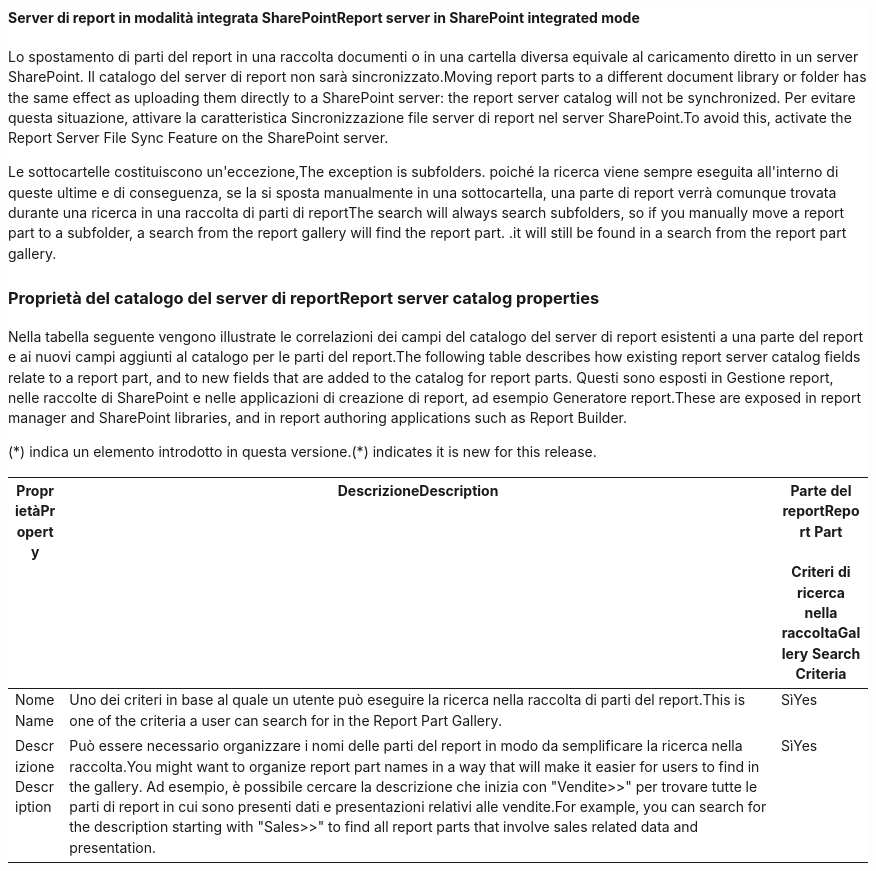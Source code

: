 #### <a name="report-server-in-sharepoint-integrated-mode"></a><span data-ttu-id="9ee7d-129">Server di report in modalità integrata SharePoint</span><span class="sxs-lookup"><span data-stu-id="9ee7d-129">Report server in SharePoint integrated mode</span></span>  
 <span data-ttu-id="9ee7d-130">Lo spostamento di parti del report in una raccolta documenti o in una cartella diversa equivale al caricamento diretto in un server SharePoint. Il catalogo del server di report non sarà sincronizzato.</span><span class="sxs-lookup"><span data-stu-id="9ee7d-130">Moving report parts to a different document library or folder has the same effect as uploading them directly to a SharePoint server: the report server catalog will not be synchronized.</span></span> <span data-ttu-id="9ee7d-131">Per evitare questa situazione, attivare la caratteristica Sincronizzazione file server di report nel server SharePoint.</span><span class="sxs-lookup"><span data-stu-id="9ee7d-131">To avoid this, activate the Report Server File Sync Feature on the SharePoint server.</span></span>  
  
 <span data-ttu-id="9ee7d-132">Le sottocartelle costituiscono un'eccezione,</span><span class="sxs-lookup"><span data-stu-id="9ee7d-132">The exception is subfolders.</span></span> <span data-ttu-id="9ee7d-133">poiché la ricerca viene sempre eseguita all'interno di queste ultime e di conseguenza, se la si sposta manualmente in una sottocartella, una parte di report verrà comunque trovata durante una ricerca in una raccolta di parti di report</span><span class="sxs-lookup"><span data-stu-id="9ee7d-133">The search will always search subfolders, so if you manually move a report part to a subfolder, a search from the report gallery will find the report part.</span></span> <span data-ttu-id="9ee7d-134">.</span><span class="sxs-lookup"><span data-stu-id="9ee7d-134">it will still be found in a search from the report part gallery.</span></span>  
  
### <a name="report-server-catalog-properties"></a><span data-ttu-id="9ee7d-135">Proprietà del catalogo del server di report</span><span class="sxs-lookup"><span data-stu-id="9ee7d-135">Report server catalog properties</span></span>  
 <span data-ttu-id="9ee7d-136">Nella tabella seguente vengono illustrate le correlazioni dei campi del catalogo del server di report esistenti a una parte del report e ai nuovi campi aggiunti al catalogo per le parti del report.</span><span class="sxs-lookup"><span data-stu-id="9ee7d-136">The following table describes how existing report server catalog fields relate to a report part, and to new fields that are added to the catalog for report parts.</span></span> <span data-ttu-id="9ee7d-137">Questi sono esposti in Gestione report, nelle raccolte di SharePoint e nelle applicazioni di creazione di report, ad esempio Generatore report.</span><span class="sxs-lookup"><span data-stu-id="9ee7d-137">These are exposed in report manager and SharePoint libraries, and in report authoring applications such as Report Builder.</span></span>  
  
 <span data-ttu-id="9ee7d-138">(\*) indica un elemento introdotto in questa versione.</span><span class="sxs-lookup"><span data-stu-id="9ee7d-138">(\*) indicates it is new for this release.</span></span>  
  
|<span data-ttu-id="9ee7d-139">Proprietà</span><span class="sxs-lookup"><span data-stu-id="9ee7d-139">Property</span></span>|<span data-ttu-id="9ee7d-140">Descrizione</span><span class="sxs-lookup"><span data-stu-id="9ee7d-140">Description</span></span>|<span data-ttu-id="9ee7d-141">Parte del report</span><span class="sxs-lookup"><span data-stu-id="9ee7d-141">Report Part</span></span><br /><br /> <span data-ttu-id="9ee7d-142">Criteri di ricerca nella raccolta</span><span class="sxs-lookup"><span data-stu-id="9ee7d-142">Gallery Search Criteria</span></span>|  
|--------------|-----------------|---------------------------------------------|  
|<span data-ttu-id="9ee7d-143">Nome</span><span class="sxs-lookup"><span data-stu-id="9ee7d-143">Name</span></span>|<span data-ttu-id="9ee7d-144">Uno dei criteri in base al quale un utente può eseguire la ricerca nella raccolta di parti del report.</span><span class="sxs-lookup"><span data-stu-id="9ee7d-144">This is one of the criteria a user can search for in the Report Part Gallery.</span></span>|<span data-ttu-id="9ee7d-145">Sì</span><span class="sxs-lookup"><span data-stu-id="9ee7d-145">Yes</span></span>|  
|<span data-ttu-id="9ee7d-146">Descrizione</span><span class="sxs-lookup"><span data-stu-id="9ee7d-146">Description</span></span>|<span data-ttu-id="9ee7d-147">Può essere necessario organizzare i nomi delle parti del report in modo da semplificare la ricerca nella raccolta.</span><span class="sxs-lookup"><span data-stu-id="9ee7d-147">You might want to organize report part names in a way that will make it easier for users to find in the gallery.</span></span> <span data-ttu-id="9ee7d-148">Ad esempio, è possibile cercare la descrizione che inizia con "Vendite>>" per trovare tutte le parti di report in cui sono presenti dati e presentazioni relativi alle vendite.</span><span class="sxs-lookup"><span data-stu-id="9ee7d-148">For example, you can search for the description starting with "Sales>>" to find all report parts that involve sales related data and presentation.</span></span>|<span data-ttu-id="9ee7d-149">Sì</span><span class="sxs-lookup"><span data-stu-id="9ee7d-149">Yes</span></span>|  